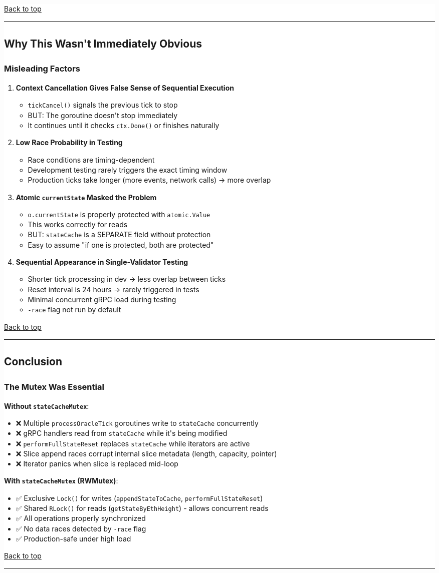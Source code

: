 [Back to top](#table-of-contents)

---

## Why This Wasn't Immediately Obvious

### Misleading Factors

1. **Context Cancellation Gives False Sense of Sequential Execution**
   - `tickCancel()` signals the previous tick to stop
   - BUT: The goroutine doesn't stop immediately
   - It continues until it checks `ctx.Done()` or finishes naturally

2. **Low Race Probability in Testing**
   - Race conditions are timing-dependent
   - Development testing rarely triggers the exact timing window
   - Production ticks take longer (more events, network calls) → more overlap

3. **Atomic `currentState` Masked the Problem**
   - `o.currentState` is properly protected with `atomic.Value`
   - This works correctly for reads
   - BUT: `stateCache` is a SEPARATE field without protection
   - Easy to assume "if one is protected, both are protected"

4. **Sequential Appearance in Single-Validator Testing**
   - Shorter tick processing in dev → less overlap between ticks
   - Reset interval is 24 hours → rarely triggered in tests
   - Minimal concurrent gRPC load during testing
   - `-race` flag not run by default

[Back to top](#table-of-contents)

---

## Conclusion

### The Mutex Was Essential

**Without `stateCacheMutex`**:
- ❌ Multiple `processOracleTick` goroutines write to `stateCache` concurrently
- ❌ gRPC handlers read from `stateCache` while it's being modified
- ❌ `performFullStateReset` replaces `stateCache` while iterators are active
- ❌ Slice append races corrupt internal slice metadata (length, capacity, pointer)
- ❌ Iterator panics when slice is replaced mid-loop

**With `stateCacheMutex` (RWMutex)**:
- ✅ Exclusive `Lock()` for writes (`appendStateToCache`, `performFullStateReset`)
- ✅ Shared `RLock()` for reads (`getStateByEthHeight`) - allows concurrent reads
- ✅ All operations properly synchronized
- ✅ No data races detected by `-race` flag
- ✅ Production-safe under high load

[Back to top](#table-of-contents)

---